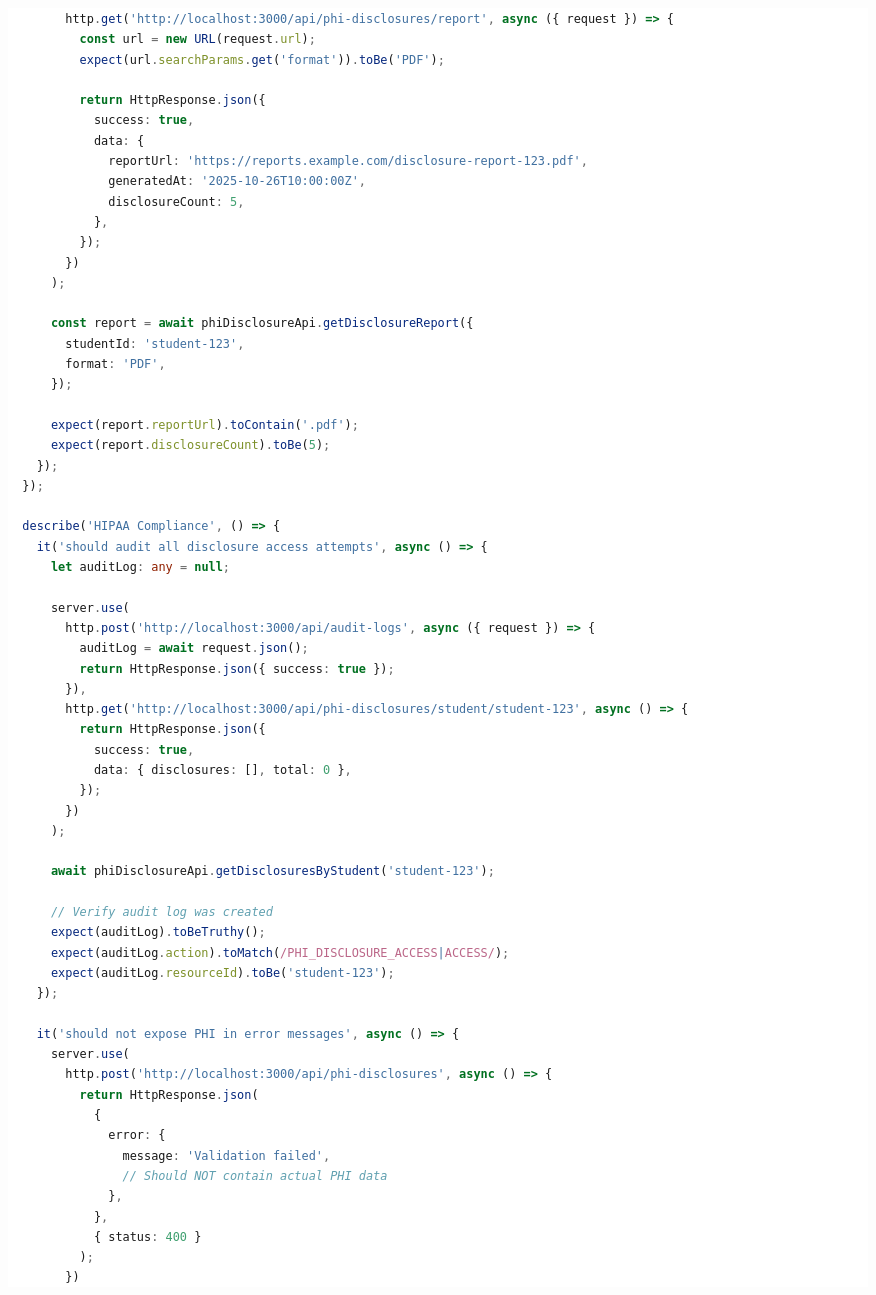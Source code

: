 ```typescript
        http.get('http://localhost:3000/api/phi-disclosures/report', async ({ request }) => {
          const url = new URL(request.url);
          expect(url.searchParams.get('format')).toBe('PDF');

          return HttpResponse.json({
            success: true,
            data: {
              reportUrl: 'https://reports.example.com/disclosure-report-123.pdf',
              generatedAt: '2025-10-26T10:00:00Z',
              disclosureCount: 5,
            },
          });
        })
      );

      const report = await phiDisclosureApi.getDisclosureReport({
        studentId: 'student-123',
        format: 'PDF',
      });

      expect(report.reportUrl).toContain('.pdf');
      expect(report.disclosureCount).toBe(5);
    });
  });

  describe('HIPAA Compliance', () => {
    it('should audit all disclosure access attempts', async () => {
      let auditLog: any = null;

      server.use(
        http.post('http://localhost:3000/api/audit-logs', async ({ request }) => {
          auditLog = await request.json();
          return HttpResponse.json({ success: true });
        }),
        http.get('http://localhost:3000/api/phi-disclosures/student/student-123', async () => {
          return HttpResponse.json({
            success: true,
            data: { disclosures: [], total: 0 },
          });
        })
      );

      await phiDisclosureApi.getDisclosuresByStudent('student-123');

      // Verify audit log was created
      expect(auditLog).toBeTruthy();
      expect(auditLog.action).toMatch(/PHI_DISCLOSURE_ACCESS|ACCESS/);
      expect(auditLog.resourceId).toBe('student-123');
    });

    it('should not expose PHI in error messages', async () => {
      server.use(
        http.post('http://localhost:3000/api/phi-disclosures', async () => {
          return HttpResponse.json(
            {
              error: {
                message: 'Validation failed',
                // Should NOT contain actual PHI data
              },
            },
            { status: 400 }
          );
        })
```